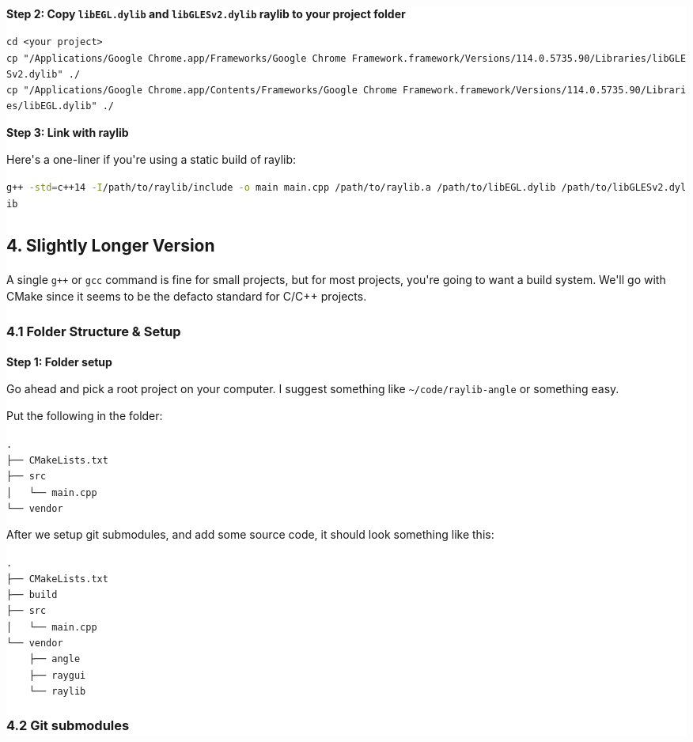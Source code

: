 **Step 2: Copy `libEGL.dylib` and `libGLESv2.dylib` raylib to your project folder**

```
cd <your project>
cp "/Applications/Google Chrome.app/Frameworks/Google Chrome Framework.framework/Versions/114.0.5735.90/Libraries/libGLESv2.dylib" ./
cp "/Applications/Google Chrome.app/Contents/Frameworks/Google Chrome Framework.framework/Versions/114.0.5735.90/Libraries/libEGL.dylib" ./
```

**Step 3: Link with raylib**

Here's a one-liner if you're using a static build of raylib:
```bash
g++ -std=c++14 -I/path/to/raylib/include -o main main.cpp /path/to/raylib.a /path/to/libEGL.dylib /path/to/libGLESv2.dylib
```

## 4. Slightly Longer Version

A single `g++` or `gcc` command is fine for small projects, but for most projects, you're going to want a build system. We'll go with CMake since it seems to be the defacto standard for C/C++ projects.

### 4.1 Folder Structure & Setup

**Step 1: Folder setup**

Go ahead and pick a root project on your computer. I suggest something like `~/code/raylib-angle` or something easy.

Put the following in the folder:

```
.
├── CMakeLists.txt
├── src
│   └── main.cpp
└── vendor
```

After we setup git submodules, and add some source code, it should look something like this:

```
.
├── CMakeLists.txt
├── build
├── src
│   └── main.cpp
└── vendor
    ├── angle
    ├── raygui
    └── raylib
```

### 4.2 Git submodules
